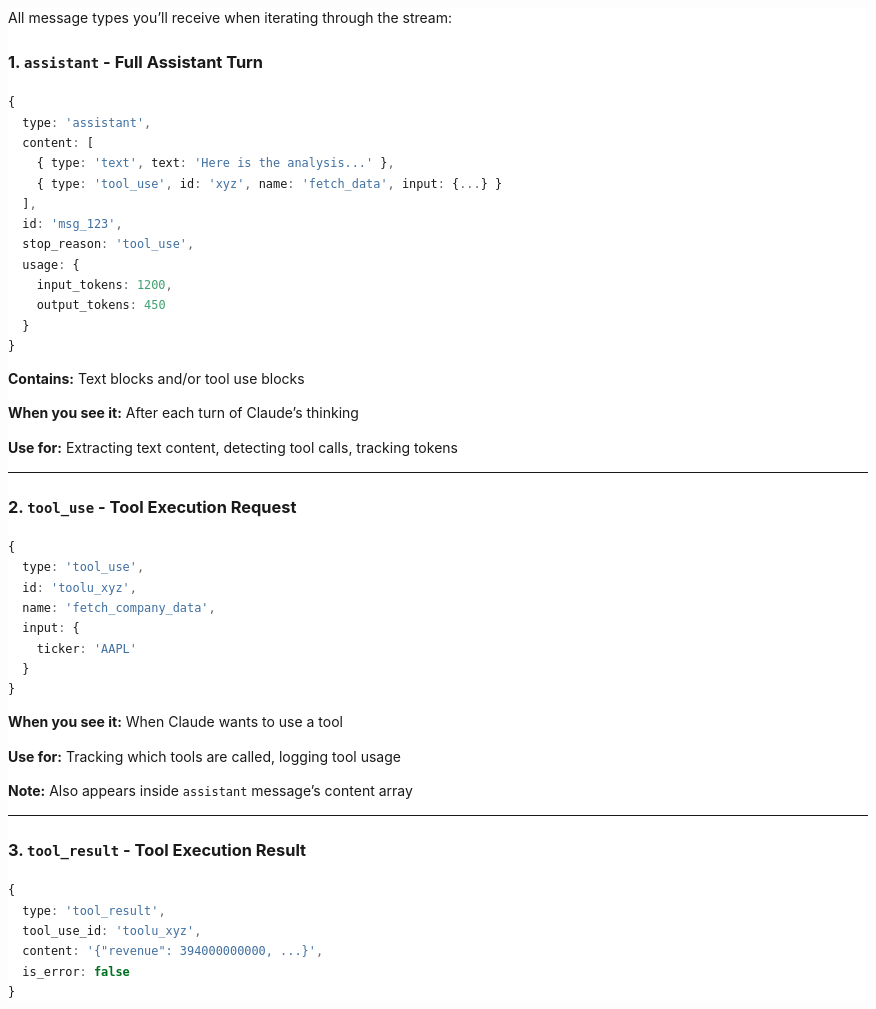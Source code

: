 All message types you’ll receive when iterating through the stream:

### 1. `assistant` - Full Assistant Turn

```typescript
{
  type: 'assistant',
  content: [
    { type: 'text', text: 'Here is the analysis...' },
    { type: 'tool_use', id: 'xyz', name: 'fetch_data', input: {...} }
  ],
  id: 'msg_123',
  stop_reason: 'tool_use',
  usage: {
    input_tokens: 1200,
    output_tokens: 450
  }
}
```

**Contains:** Text blocks and/or tool use blocks

**When you see it:** After each turn of Claude’s thinking

**Use for:** Extracting text content, detecting tool calls, tracking tokens

-----

### 2. `tool_use` - Tool Execution Request

```typescript
{
  type: 'tool_use',
  id: 'toolu_xyz',
  name: 'fetch_company_data',
  input: {
    ticker: 'AAPL'
  }
}
```

**When you see it:** When Claude wants to use a tool

**Use for:** Tracking which tools are called, logging tool usage

**Note:** Also appears inside `assistant` message’s content array

-----

### 3. `tool_result` - Tool Execution Result

```typescript
{
  type: 'tool_result',
  tool_use_id: 'toolu_xyz',
  content: '{"revenue": 394000000000, ...}',
  is_error: false
}
```

